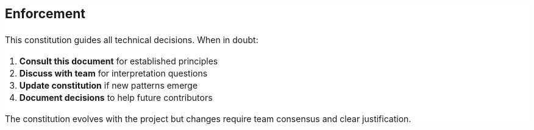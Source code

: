 ## Enforcement

This constitution guides all technical decisions. When in doubt:

1. **Consult this document** for established principles
2. **Discuss with team** for interpretation questions
3. **Update constitution** if new patterns emerge
4. **Document decisions** to help future contributors

The constitution evolves with the project but changes require team consensus and clear justification.